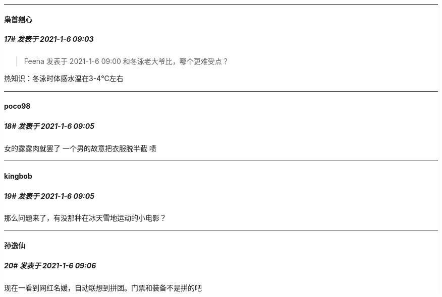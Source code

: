 





*****

####  枭首剜心  
##### 17#       发表于 2021-1-6 09:03



<blockquote>Feena 发表于 2021-1-6 09:00
和冬泳老大爷比，哪个更难受点？</blockquote>
热知识：冬泳时体感水温在3-4℃左右







*****

####  poco98  
##### 18#       发表于 2021-1-6 09:05




女的露露肉就罢了 一个男的故意把衣服脱半截 啧







*****

####  kingbob  
##### 19#       发表于 2021-1-6 09:05




那么问题来了，有没那种在冰天雪地运动的小电影？







*****

####  孙逸仙  
##### 20#       发表于 2021-1-6 09:06




现在一看到网红名媛，自动联想到拼团。门票和装备不是拼的吧






